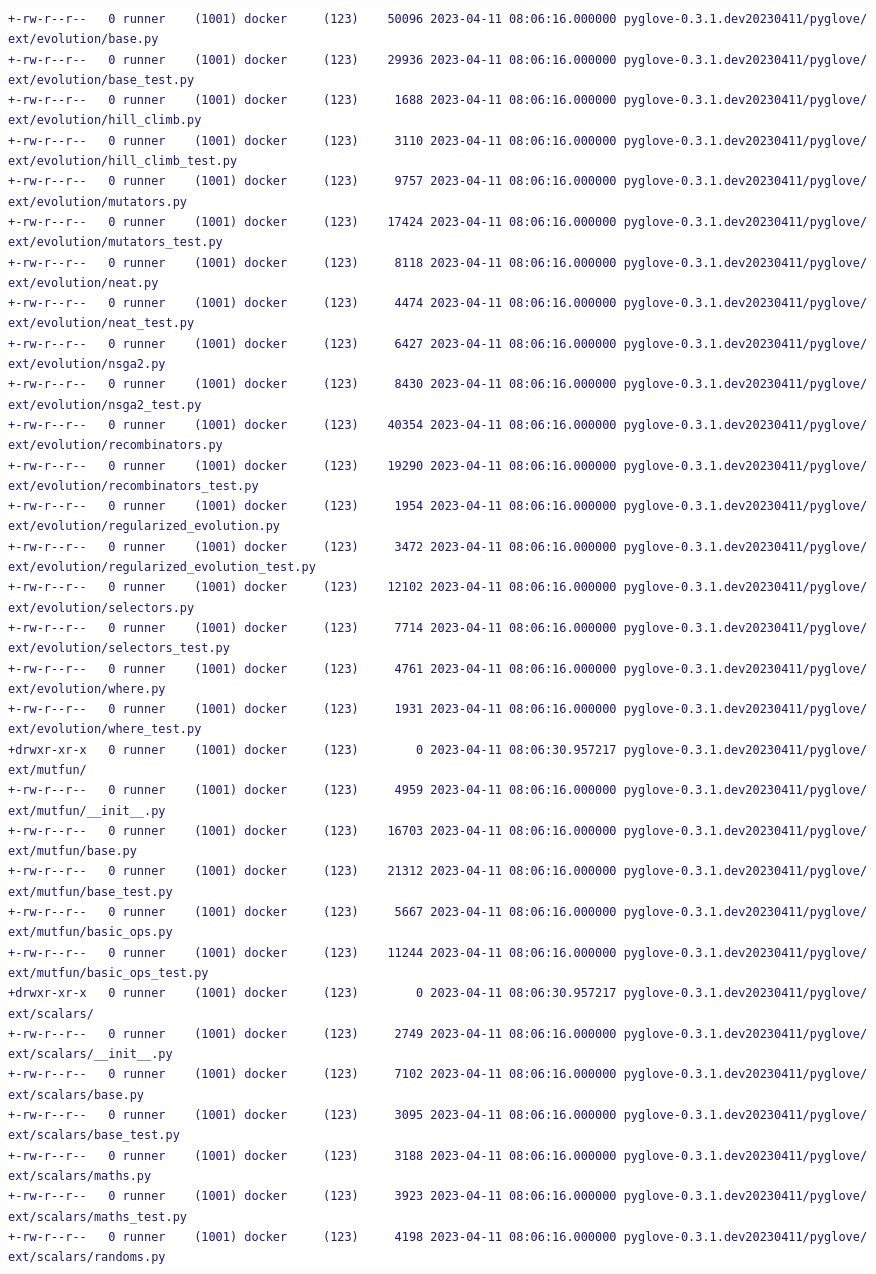 ```diff
+-rw-r--r--   0 runner    (1001) docker     (123)    50096 2023-04-11 08:06:16.000000 pyglove-0.3.1.dev20230411/pyglove/ext/evolution/base.py
+-rw-r--r--   0 runner    (1001) docker     (123)    29936 2023-04-11 08:06:16.000000 pyglove-0.3.1.dev20230411/pyglove/ext/evolution/base_test.py
+-rw-r--r--   0 runner    (1001) docker     (123)     1688 2023-04-11 08:06:16.000000 pyglove-0.3.1.dev20230411/pyglove/ext/evolution/hill_climb.py
+-rw-r--r--   0 runner    (1001) docker     (123)     3110 2023-04-11 08:06:16.000000 pyglove-0.3.1.dev20230411/pyglove/ext/evolution/hill_climb_test.py
+-rw-r--r--   0 runner    (1001) docker     (123)     9757 2023-04-11 08:06:16.000000 pyglove-0.3.1.dev20230411/pyglove/ext/evolution/mutators.py
+-rw-r--r--   0 runner    (1001) docker     (123)    17424 2023-04-11 08:06:16.000000 pyglove-0.3.1.dev20230411/pyglove/ext/evolution/mutators_test.py
+-rw-r--r--   0 runner    (1001) docker     (123)     8118 2023-04-11 08:06:16.000000 pyglove-0.3.1.dev20230411/pyglove/ext/evolution/neat.py
+-rw-r--r--   0 runner    (1001) docker     (123)     4474 2023-04-11 08:06:16.000000 pyglove-0.3.1.dev20230411/pyglove/ext/evolution/neat_test.py
+-rw-r--r--   0 runner    (1001) docker     (123)     6427 2023-04-11 08:06:16.000000 pyglove-0.3.1.dev20230411/pyglove/ext/evolution/nsga2.py
+-rw-r--r--   0 runner    (1001) docker     (123)     8430 2023-04-11 08:06:16.000000 pyglove-0.3.1.dev20230411/pyglove/ext/evolution/nsga2_test.py
+-rw-r--r--   0 runner    (1001) docker     (123)    40354 2023-04-11 08:06:16.000000 pyglove-0.3.1.dev20230411/pyglove/ext/evolution/recombinators.py
+-rw-r--r--   0 runner    (1001) docker     (123)    19290 2023-04-11 08:06:16.000000 pyglove-0.3.1.dev20230411/pyglove/ext/evolution/recombinators_test.py
+-rw-r--r--   0 runner    (1001) docker     (123)     1954 2023-04-11 08:06:16.000000 pyglove-0.3.1.dev20230411/pyglove/ext/evolution/regularized_evolution.py
+-rw-r--r--   0 runner    (1001) docker     (123)     3472 2023-04-11 08:06:16.000000 pyglove-0.3.1.dev20230411/pyglove/ext/evolution/regularized_evolution_test.py
+-rw-r--r--   0 runner    (1001) docker     (123)    12102 2023-04-11 08:06:16.000000 pyglove-0.3.1.dev20230411/pyglove/ext/evolution/selectors.py
+-rw-r--r--   0 runner    (1001) docker     (123)     7714 2023-04-11 08:06:16.000000 pyglove-0.3.1.dev20230411/pyglove/ext/evolution/selectors_test.py
+-rw-r--r--   0 runner    (1001) docker     (123)     4761 2023-04-11 08:06:16.000000 pyglove-0.3.1.dev20230411/pyglove/ext/evolution/where.py
+-rw-r--r--   0 runner    (1001) docker     (123)     1931 2023-04-11 08:06:16.000000 pyglove-0.3.1.dev20230411/pyglove/ext/evolution/where_test.py
+drwxr-xr-x   0 runner    (1001) docker     (123)        0 2023-04-11 08:06:30.957217 pyglove-0.3.1.dev20230411/pyglove/ext/mutfun/
+-rw-r--r--   0 runner    (1001) docker     (123)     4959 2023-04-11 08:06:16.000000 pyglove-0.3.1.dev20230411/pyglove/ext/mutfun/__init__.py
+-rw-r--r--   0 runner    (1001) docker     (123)    16703 2023-04-11 08:06:16.000000 pyglove-0.3.1.dev20230411/pyglove/ext/mutfun/base.py
+-rw-r--r--   0 runner    (1001) docker     (123)    21312 2023-04-11 08:06:16.000000 pyglove-0.3.1.dev20230411/pyglove/ext/mutfun/base_test.py
+-rw-r--r--   0 runner    (1001) docker     (123)     5667 2023-04-11 08:06:16.000000 pyglove-0.3.1.dev20230411/pyglove/ext/mutfun/basic_ops.py
+-rw-r--r--   0 runner    (1001) docker     (123)    11244 2023-04-11 08:06:16.000000 pyglove-0.3.1.dev20230411/pyglove/ext/mutfun/basic_ops_test.py
+drwxr-xr-x   0 runner    (1001) docker     (123)        0 2023-04-11 08:06:30.957217 pyglove-0.3.1.dev20230411/pyglove/ext/scalars/
+-rw-r--r--   0 runner    (1001) docker     (123)     2749 2023-04-11 08:06:16.000000 pyglove-0.3.1.dev20230411/pyglove/ext/scalars/__init__.py
+-rw-r--r--   0 runner    (1001) docker     (123)     7102 2023-04-11 08:06:16.000000 pyglove-0.3.1.dev20230411/pyglove/ext/scalars/base.py
+-rw-r--r--   0 runner    (1001) docker     (123)     3095 2023-04-11 08:06:16.000000 pyglove-0.3.1.dev20230411/pyglove/ext/scalars/base_test.py
+-rw-r--r--   0 runner    (1001) docker     (123)     3188 2023-04-11 08:06:16.000000 pyglove-0.3.1.dev20230411/pyglove/ext/scalars/maths.py
+-rw-r--r--   0 runner    (1001) docker     (123)     3923 2023-04-11 08:06:16.000000 pyglove-0.3.1.dev20230411/pyglove/ext/scalars/maths_test.py
+-rw-r--r--   0 runner    (1001) docker     (123)     4198 2023-04-11 08:06:16.000000 pyglove-0.3.1.dev20230411/pyglove/ext/scalars/randoms.py
```